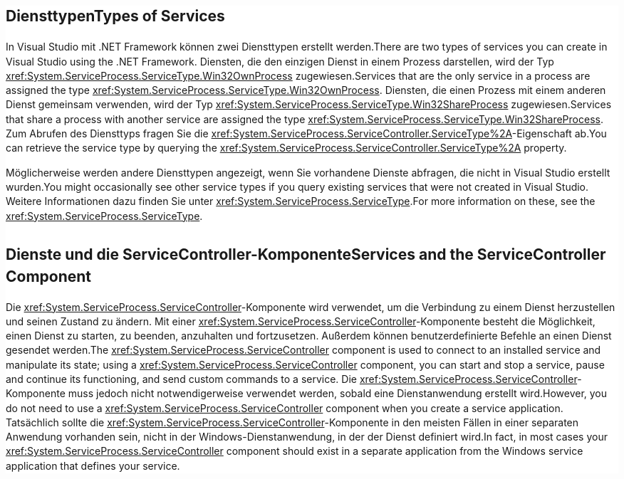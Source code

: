 ## <a name="types-of-services"></a><span data-ttu-id="58d71-158">Diensttypen</span><span class="sxs-lookup"><span data-stu-id="58d71-158">Types of Services</span></span>  
 <span data-ttu-id="58d71-159">In Visual Studio mit .NET Framework können zwei Diensttypen erstellt werden.</span><span class="sxs-lookup"><span data-stu-id="58d71-159">There are two types of services you can create in Visual Studio using the .NET Framework.</span></span> <span data-ttu-id="58d71-160">Diensten, die den einzigen Dienst in einem Prozess darstellen, wird der Typ <xref:System.ServiceProcess.ServiceType.Win32OwnProcess> zugewiesen.</span><span class="sxs-lookup"><span data-stu-id="58d71-160">Services that are the only service in a process are assigned the type <xref:System.ServiceProcess.ServiceType.Win32OwnProcess>.</span></span> <span data-ttu-id="58d71-161">Diensten, die einen Prozess mit einem anderen Dienst gemeinsam verwenden, wird der Typ <xref:System.ServiceProcess.ServiceType.Win32ShareProcess> zugewiesen.</span><span class="sxs-lookup"><span data-stu-id="58d71-161">Services that share a process with another service are assigned the type <xref:System.ServiceProcess.ServiceType.Win32ShareProcess>.</span></span> <span data-ttu-id="58d71-162">Zum Abrufen des Diensttyps fragen Sie die <xref:System.ServiceProcess.ServiceController.ServiceType%2A>-Eigenschaft ab.</span><span class="sxs-lookup"><span data-stu-id="58d71-162">You can retrieve the service type by querying the <xref:System.ServiceProcess.ServiceController.ServiceType%2A> property.</span></span>  
  
 <span data-ttu-id="58d71-163">Möglicherweise werden andere Diensttypen angezeigt, wenn Sie vorhandene Dienste abfragen, die nicht in Visual Studio erstellt wurden.</span><span class="sxs-lookup"><span data-stu-id="58d71-163">You might occasionally see other service types if you query existing services that were not created in Visual Studio.</span></span> <span data-ttu-id="58d71-164">Weitere Informationen dazu finden Sie unter <xref:System.ServiceProcess.ServiceType>.</span><span class="sxs-lookup"><span data-stu-id="58d71-164">For more information on these, see the <xref:System.ServiceProcess.ServiceType>.</span></span>  
  
## <a name="services-and-the-servicecontroller-component"></a><span data-ttu-id="58d71-165">Dienste und die ServiceController-Komponente</span><span class="sxs-lookup"><span data-stu-id="58d71-165">Services and the ServiceController Component</span></span>  
 <span data-ttu-id="58d71-166">Die <xref:System.ServiceProcess.ServiceController>-Komponente wird verwendet, um die Verbindung zu einem Dienst herzustellen und seinen Zustand zu ändern. Mit einer <xref:System.ServiceProcess.ServiceController>-Komponente besteht die Möglichkeit, einen Dienst zu starten, zu beenden, anzuhalten und fortzusetzen. Außerdem können benutzerdefinierte Befehle an einen Dienst gesendet werden.</span><span class="sxs-lookup"><span data-stu-id="58d71-166">The <xref:System.ServiceProcess.ServiceController> component is used to connect to an installed service and manipulate its state; using a <xref:System.ServiceProcess.ServiceController> component, you can start and stop a service, pause and continue its functioning, and send custom commands to a service.</span></span> <span data-ttu-id="58d71-167">Die <xref:System.ServiceProcess.ServiceController>-Komponente muss jedoch nicht notwendigerweise verwendet werden, sobald eine Dienstanwendung erstellt wird.</span><span class="sxs-lookup"><span data-stu-id="58d71-167">However, you do not need to use a <xref:System.ServiceProcess.ServiceController> component when you create a service application.</span></span> <span data-ttu-id="58d71-168">Tatsächlich sollte die <xref:System.ServiceProcess.ServiceController>-Komponente in den meisten Fällen in einer separaten Anwendung vorhanden sein, nicht in der Windows-Dienstanwendung, in der der Dienst definiert wird.</span><span class="sxs-lookup"><span data-stu-id="58d71-168">In fact, in most cases your <xref:System.ServiceProcess.ServiceController> component should exist in a separate application from the Windows service application that defines your service.</span></span>  
  